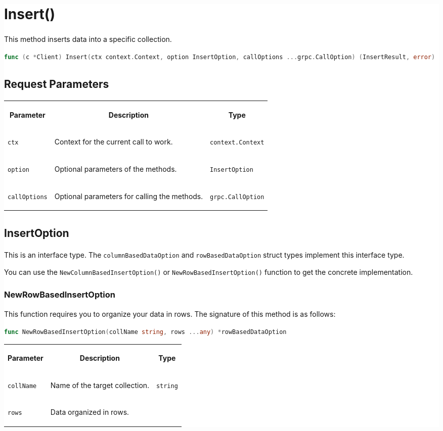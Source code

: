 # Insert()

This method inserts data into a specific collection.

```go
func (c *Client) Insert(ctx context.Context, option InsertOption, callOptions ...grpc.CallOption) (InsertResult, error)
```

## Request Parameters

<table>
   <tr>
     <th><p>Parameter</p></th>
     <th><p>Description</p></th>
     <th><p>Type</p></th>
   </tr>
   <tr>
     <td><p><code>ctx</code></p></td>
     <td><p>Context for the current call to work.</p></td>
     <td><p><code>context.Context</code></p></td>
   </tr>
   <tr>
     <td><p><code>option</code></p></td>
     <td><p>Optional parameters of the methods.</p></td>
     <td><p><code>InsertOption</code></p></td>
   </tr>
   <tr>
     <td><p><code>callOptions</code></p></td>
     <td><p>Optional parameters for calling the methods.</p></td>
     <td><p><code>grpc.CallOption</code></p></td>
   </tr>
</table>

## InsertOption

This is an interface type. The `columnBasedDataOption` and `rowBasedDataOption` struct types implement this interface type. 

You can use the `NewColumnBasedInsertOption()` or `NewRowBasedInsertOption()` function to get the concrete implementation.

### NewRowBasedInsertOption

This function requires you to organize your data in rows. The signature of this method is as follows:

```go
func NewRowBasedInsertOption(collName string, rows ...any) *rowBasedDataOption
```

<table>
   <tr>
     <th><p>Parameter</p></th>
     <th><p>Description</p></th>
     <th><p>Type</p></th>
   </tr>
   <tr>
     <td><p><code>collName</code></p></td>
     <td><p>Name of the target collection.</p></td>
     <td><p><code>string</code></p></td>
   </tr>
   <tr>
     <td><p><code>rows</code></p></td>
     <td><p>Data organized in rows.</p></td>